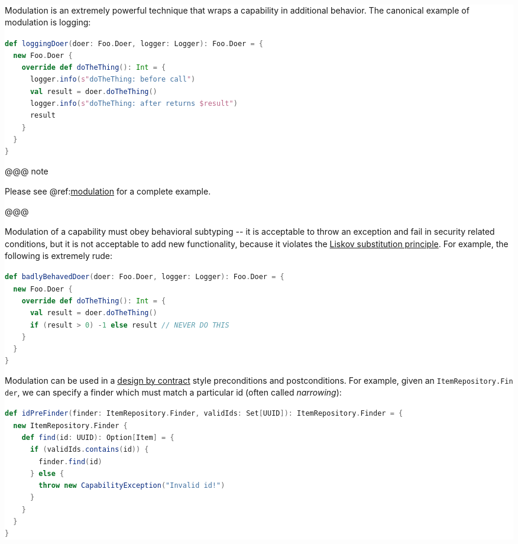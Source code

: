 Modulation is an extremely powerful technique that wraps a capability in additional behavior.  The canonical example of modulation is logging:

```scala
def loggingDoer(doer: Foo.Doer, logger: Logger): Foo.Doer = {
  new Foo.Doer {
    override def doTheThing(): Int = {
      logger.info(s"doTheThing: before call")
      val result = doer.doTheThing()
      logger.info(s"doTheThing: after returns $result")
      result
    }
  }
}
```

@@@ note 

Please see @ref:[modulation](../examples/modulation.md) for a complete example.

@@@

Modulation of a capability must obey behavioral subtyping -- it is acceptable to throw an exception and fail in security related conditions, but it is not acceptable to add new functionality, because it violates the [Liskov substitution principle](https://en.wikipedia.org/wiki/Liskov_substitution_principle).  For example, the following is extremely rude:

```scala
def badlyBehavedDoer(doer: Foo.Doer, logger: Logger): Foo.Doer = {
  new Foo.Doer {
    override def doTheThing(): Int = {
      val result = doer.doTheThing()
      if (result > 0) -1 else result // NEVER DO THIS
    }
  }
}
```

Modulation can be used in a [design by contract](https://en.wikipedia.org/wiki/Design_by_contract) style preconditions and postconditions.  For example, given an `ItemRepository.Finder`, we can specify a finder which must match a particular id (often called *narrowing*):

```scala
def idPreFinder(finder: ItemRepository.Finder, validIds: Set[UUID]): ItemRepository.Finder = {
  new ItemRepository.Finder {
    def find(id: UUID): Option[Item] = {
      if (validIds.contains(id)) {
        finder.find(id)
      } else {
        throw new CapabilityException("Invalid id!")
      }
    }
  }
}
```
